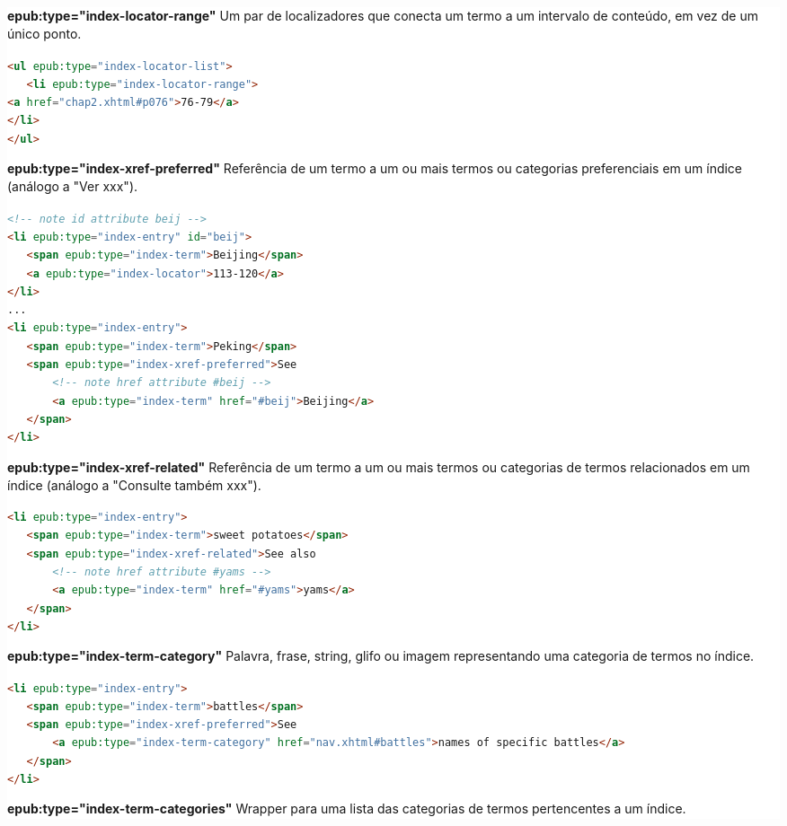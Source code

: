**epub:type="index-locator-range"** Um par de localizadores que conecta um termo a um intervalo de conteúdo, em vez de um único ponto. 

 ```html
<ul epub:type="index-locator-list">
	<li epub:type="index-locator-range">
<a href="chap2.xhtml#p076">76-79</a>
</li>
</ul>
```

**epub:type="index-xref-preferred"** Referência de um termo a um ou mais termos ou categorias preferenciais em um índice (análogo a "Ver xxx").

 ```html
<!-- note id attribute beij -->
<li epub:type="index-entry" id="beij">
	<span epub:type="index-term">Beijing</span>
	<a epub:type="index-locator">113-120</a>
</li>
...
<li epub:type="index-entry">
	<span epub:type="index-term">Peking</span>
	<span epub:type="index-xref-preferred">See 
		<!-- note href attribute #beij -->
		<a epub:type="index-term" href="#beij">Beijing</a>
	</span>
</li>
```

**epub:type="index-xref-related"** Referência de um termo a um ou mais termos ou categorias de termos relacionados em um índice (análogo a "Consulte também xxx").

 ```html
<li epub:type="index-entry">
	<span epub:type="index-term">sweet potatoes</span>
	<span epub:type="index-xref-related">See also 
		<!-- note href attribute #yams -->
		<a epub:type="index-term" href="#yams">yams</a>
	</span>
</li>
```

**epub:type="index-term-category"** Palavra, frase, string, glifo ou imagem representando uma categoria de termos no índice.

 ```html
<li epub:type="index-entry">
	<span epub:type="index-term">battles</span>
	<span epub:type="index-xref-preferred">See 
		<a epub:type="index-term-category" href="nav.xhtml#battles">names of specific battles</a>
	</span>
</li> 
```

**epub:type="index-term-categories"** Wrapper para uma lista das categorias de termos pertencentes a um índice.
